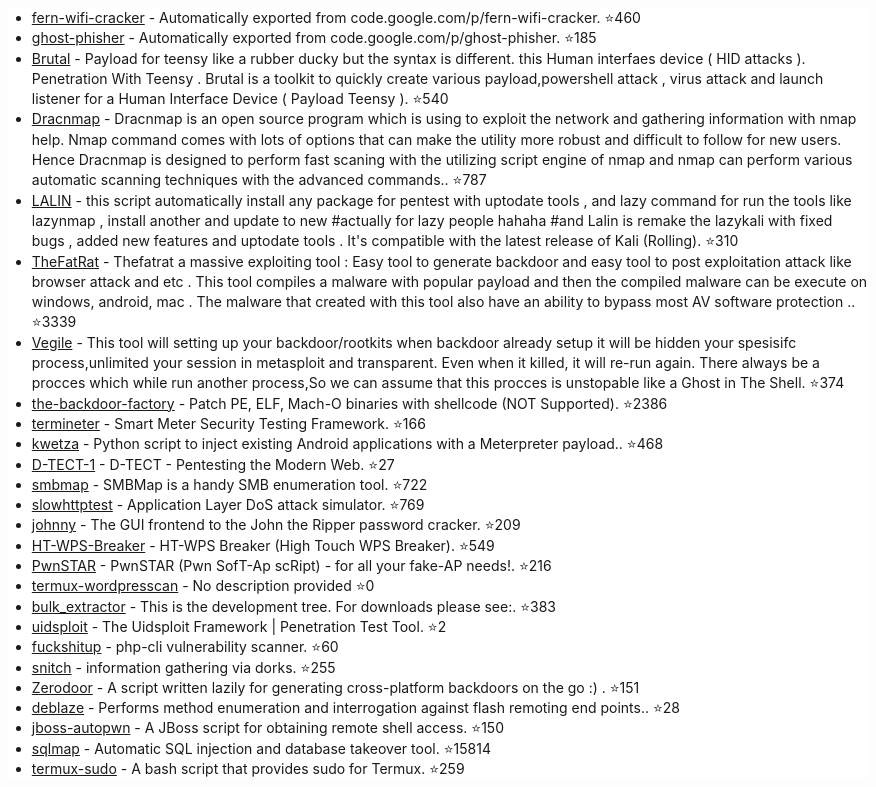- [fern-wifi-cracker](https://github.com/savio-code/fern-wifi-cracker) - Automatically exported from code.google.com/p/fern-wifi-cracker. :star:460
- [ghost-phisher](https://github.com/savio-code/ghost-phisher) - Automatically exported from code.google.com/p/ghost-phisher. :star:185
- [Brutal](https://github.com/Screetsec/Brutal) - Payload for teensy like a rubber ducky but the syntax is different. this Human interfaes device ( HID attacks ). Penetration With Teensy  . Brutal is a toolkit to quickly create various payload,powershell attack , virus attack and launch listener for a Human Interface Device ( Payload Teensy ). :star:540
- [Dracnmap](https://github.com/Screetsec/Dracnmap) - Dracnmap is an open source program which is using to exploit the network and gathering information with nmap help. Nmap command comes with lots of options that can make the utility more robust and difficult to follow for new users. Hence Dracnmap is designed to perform fast scaning with the utilizing script engine of nmap and nmap can perform various automatic scanning techniques with the advanced commands.. :star:787
- [LALIN](https://github.com/Screetsec/LALIN) - this script automatically install any package for pentest with uptodate tools , and lazy command for run the tools like lazynmap , install another and update to new #actually for lazy people hahaha #and Lalin is remake the lazykali with fixed bugs , added new features and uptodate tools . It's compatible with the latest release of Kali (Rolling). :star:310
- [TheFatRat](https://github.com/Screetsec/TheFatRat) - Thefatrat a massive exploiting tool : Easy tool to generate backdoor and easy tool to post exploitation attack like browser attack and etc . This tool compiles a malware with popular payload and then the compiled malware can be execute on windows, android, mac . The malware that created with this tool also have an ability to bypass most AV software protection .. :star:3339
- [Vegile](https://github.com/Screetsec/Vegile) - This tool will setting up your backdoor/rootkits when backdoor already setup it will be hidden your spesisifc process,unlimited your session in metasploit and transparent. Even when it killed, it will re-run again. There always be a procces which while run another process,So we can assume that this procces is unstopable like a Ghost in The Shell. :star:374
- [the-backdoor-factory](https://github.com/secretsquirrel/the-backdoor-factory) - Patch PE, ELF, Mach-O binaries with shellcode (NOT Supported). :star:2386
- [termineter](https://github.com/securestate/termineter) - Smart Meter Security Testing Framework. :star:166
- [kwetza](https://github.com/sensepost/kwetza) - Python script to inject existing Android applications with a Meterpreter payload.. :star:468
- [D-TECT-1](https://github.com/shawarkhanethicalhacker/D-TECT-1) - D-TECT - Pentesting the Modern Web. :star:27
- [smbmap](https://github.com/ShawnDEvans/smbmap) - SMBMap is a handy SMB enumeration tool. :star:722
- [slowhttptest](https://github.com/shekyan/slowhttptest) - Application Layer DoS attack simulator. :star:769
- [johnny](https://github.com/shinnok/johnny) - The GUI frontend to the John the Ripper password cracker. :star:209
- [HT-WPS-Breaker](https://github.com/SilentGhostX/HT-WPS-Breaker) - HT-WPS Breaker (High Touch WPS Breaker). :star:549
- [PwnSTAR](https://github.com/SilverFoxx/PwnSTAR) - PwnSTAR (Pwn SofT-Ap scRipt) - for all your fake-AP needs!. :star:216
- [termux-wordpresscan](https://github.com/silverhat007/termux-wordpresscan) - No description provided :star:0
- [bulk_extractor](https://github.com/simsong/bulk_extractor) - This is the development tree. For downloads please see:. :star:383
- [uidsploit](https://github.com/siruidops/uidsploit) - The Uidsploit Framework | Penetration Test Tool. :star:2
- [fuckshitup](https://github.com/Smaash/fuckshitup) - php-cli vulnerability scanner. :star:60
- [snitch](https://github.com/Smaash/snitch) - information gathering via dorks. :star:255
- [Zerodoor](https://github.com/Souhardya/Zerodoor) - A script written lazily for generating cross-platform  backdoors on the go :) . :star:151
- [deblaze](https://github.com/SpiderLabs/deblaze) - Performs method enumeration and interrogation against flash remoting end points.. :star:28
- [jboss-autopwn](https://github.com/SpiderLabs/jboss-autopwn) - A JBoss script for obtaining remote shell access. :star:150
- [sqlmap](https://github.com/sqlmapproject/sqlmap) - Automatic SQL injection and database takeover tool. :star:15814
- [termux-sudo](https://github.com/st42/termux-sudo) - A bash script that provides sudo for Termux. :star:259